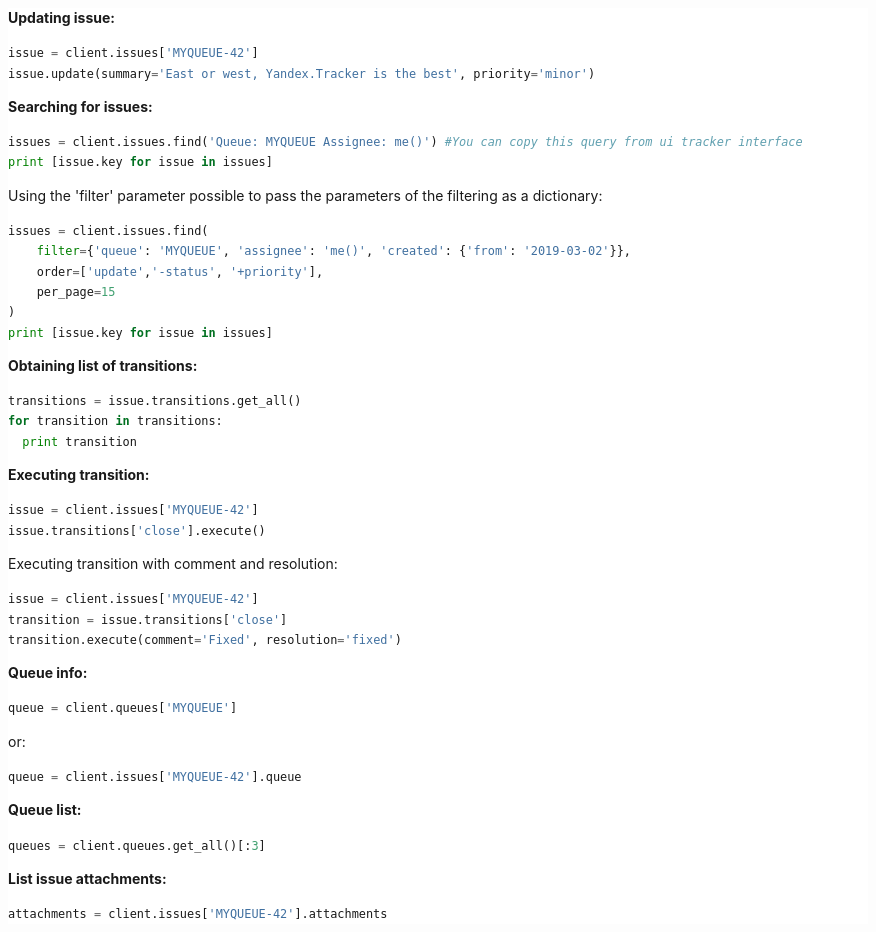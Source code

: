 **Updating issue:**
```python
issue = client.issues['MYQUEUE-42']
issue.update(summary='East or west, Yandex.Tracker is the best', priority='minor')
```

**Searching for issues:**
```python
issues = client.issues.find('Queue: MYQUEUE Assignee: me()') #You can copy this query from ui tracker interface
print [issue.key for issue in issues]
```

Using the 'filter' parameter possible to pass the parameters of the filtering as a dictionary:
```python
issues = client.issues.find(
    filter={'queue': 'MYQUEUE', 'assignee': 'me()', 'created': {'from': '2019-03-02'}},
    order=['update','-status', '+priority'],
    per_page=15
)
print [issue.key for issue in issues]
```

**Obtaining list of transitions:**
```python
transitions = issue.transitions.get_all()
for transition in transitions:
  print transition
```

**Executing transition:**
```python
issue = client.issues['MYQUEUE-42']
issue.transitions['close'].execute()
```
Executing transition with comment and resolution:
```python
issue = client.issues['MYQUEUE-42']
transition = issue.transitions['close']
transition.execute(comment='Fixed', resolution='fixed')
```

**Queue info:**
```python
queue = client.queues['MYQUEUE']
```
or:
```python
queue = client.issues['MYQUEUE-42'].queue
```

**Queue list:**
```python
queues = client.queues.get_all()[:3]
```

**List issue attachments:**
```python
attachments = client.issues['MYQUEUE-42'].attachments
```
